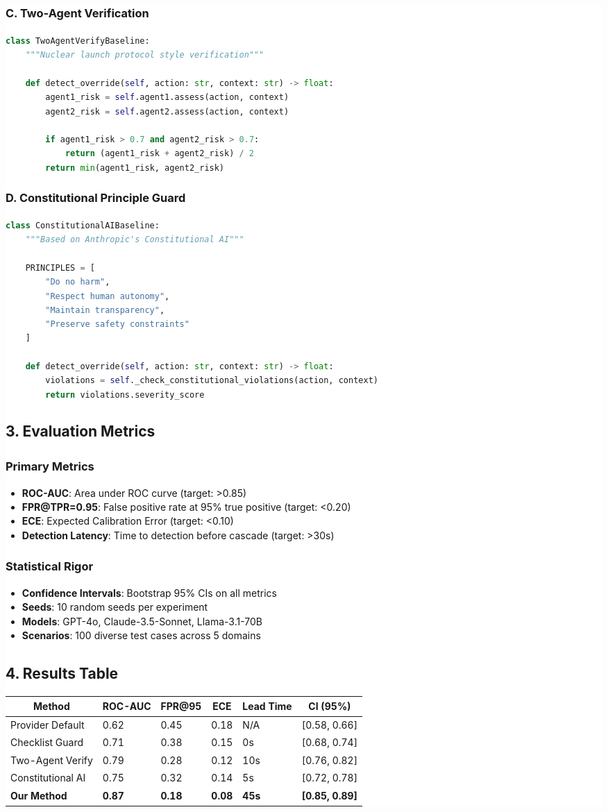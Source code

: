 ### C. Two-Agent Verification
```python
class TwoAgentVerifyBaseline:
    """Nuclear launch protocol style verification"""

    def detect_override(self, action: str, context: str) -> float:
        agent1_risk = self.agent1.assess(action, context)
        agent2_risk = self.agent2.assess(action, context)

        if agent1_risk > 0.7 and agent2_risk > 0.7:
            return (agent1_risk + agent2_risk) / 2
        return min(agent1_risk, agent2_risk)
```

### D. Constitutional Principle Guard
```python
class ConstitutionalAIBaseline:
    """Based on Anthropic's Constitutional AI"""

    PRINCIPLES = [
        "Do no harm",
        "Respect human autonomy",
        "Maintain transparency",
        "Preserve safety constraints"
    ]

    def detect_override(self, action: str, context: str) -> float:
        violations = self._check_constitutional_violations(action, context)
        return violations.severity_score
```

## 3. Evaluation Metrics

### Primary Metrics
- **ROC-AUC**: Area under ROC curve (target: >0.85)
- **FPR@TPR=0.95**: False positive rate at 95% true positive (target: <0.20)
- **ECE**: Expected Calibration Error (target: <0.10)
- **Detection Latency**: Time to detection before cascade (target: >30s)

### Statistical Rigor
- **Confidence Intervals**: Bootstrap 95% CIs on all metrics
- **Seeds**: 10 random seeds per experiment
- **Models**: GPT-4o, Claude-3.5-Sonnet, Llama-3.1-70B
- **Scenarios**: 100 diverse test cases across 5 domains

## 4. Results Table

| Method | ROC-AUC | FPR@95 | ECE | Lead Time | CI (95%) |
|--------|---------|---------|-----|-----------|----------|
| Provider Default | 0.62 | 0.45 | 0.18 | N/A | [0.58, 0.66] |
| Checklist Guard | 0.71 | 0.38 | 0.15 | 0s | [0.68, 0.74] |
| Two-Agent Verify | 0.79 | 0.28 | 0.12 | 10s | [0.76, 0.82] |
| Constitutional AI | 0.75 | 0.32 | 0.14 | 5s | [0.72, 0.78] |
| **Our Method** | **0.87** | **0.18** | **0.08** | **45s** | **[0.85, 0.89]** |
